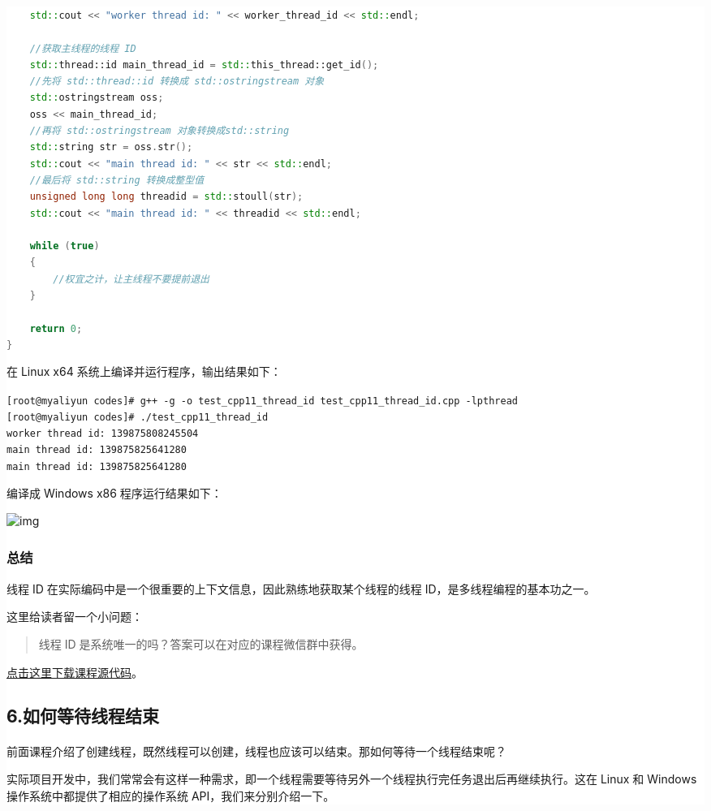 ```c++
    std::cout << "worker thread id: " << worker_thread_id << std::endl;

    //获取主线程的线程 ID
    std::thread::id main_thread_id = std::this_thread::get_id();
    //先将 std::thread::id 转换成 std::ostringstream 对象
    std::ostringstream oss;
    oss << main_thread_id;
    //再将 std::ostringstream 对象转换成std::string
    std::string str = oss.str();
    std::cout << "main thread id: " << str << std::endl;
    //最后将 std::string 转换成整型值
    unsigned long long threadid = std::stoull(str);
    std::cout << "main thread id: " << threadid << std::endl;

    while (true)
    {
        //权宜之计，让主线程不要提前退出
    }

    return 0;
}
```

在 Linux x64 系统上编译并运行程序，输出结果如下：

```
[root@myaliyun codes]# g++ -g -o test_cpp11_thread_id test_cpp11_thread_id.cpp -lpthread
[root@myaliyun codes]# ./test_cpp11_thread_id 
worker thread id: 139875808245504
main thread id: 139875825641280
main thread id: 139875825641280
```

编译成 Windows x86 程序运行结果如下：

![img](image/20e65af0-c8fd-11ea-846e-931488aef7b9)

### 总结

线程 ID 在实际编码中是一个很重要的上下文信息，因此熟练地获取某个线程的线程 ID，是多线程编程的基本功之一。

这里给读者留一个小问题：

> 线程 ID 是系统唯一的吗？答案可以在对应的课程微信群中获得。

[点击这里下载课程源代码](https://github.com/balloonwj/gitchat_cppmultithreadprogramming)。



## 6.如何等待线程结束

前面课程介绍了创建线程，既然线程可以创建，线程也应该可以结束。那如何等待一个线程结束呢？

实际项目开发中，我们常常会有这样一种需求，即一个线程需要等待另外一个线程执行完任务退出后再继续执行。这在 Linux 和 Windows 操作系统中都提供了相应的操作系统 API，我们来分别介绍一下。
